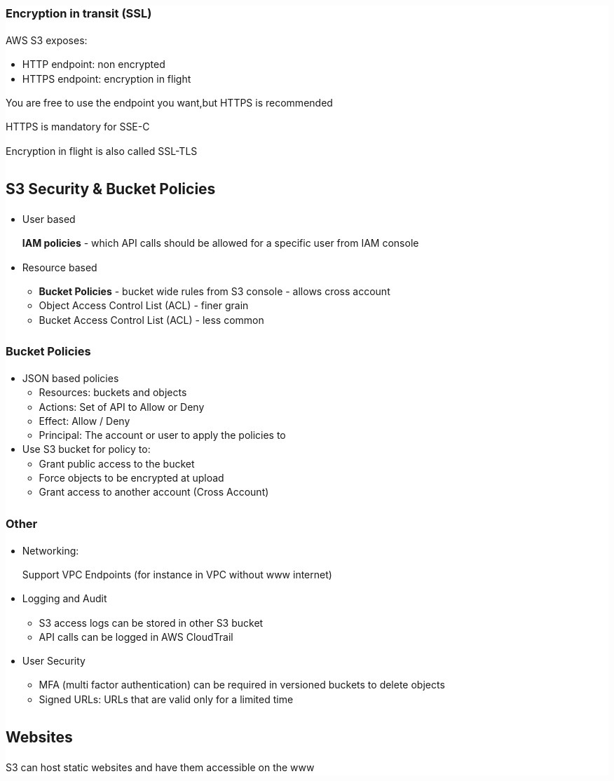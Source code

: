 ### Encryption in transit (SSL)

AWS S3 exposes:

-  HTTP endpoint: non encrypted
- HTTPS endpoint: encryption in flight

You are free to use the endpoint you want,but HTTPS is recommended

HTTPS is mandatory for SSE-C

Encryption in flight is also called SSL-TLS

## S3 Security & Bucket Policies 

- User based

  **IAM policies** - which API calls should be allowed for a specific user from IAM console

- Resource based

  - **Bucket Policies** - bucket wide rules from S3 console - allows cross account
  - Object Access Control List (ACL) - finer grain
  - Bucket Access Control List (ACL) - less common

### Bucket Policies

- JSON based policies
  - Resources: buckets and objects
  - Actions: Set of API to Allow or Deny
  - Effect: Allow / Deny
  - Principal: The account or user to apply the policies to
- Use S3 bucket for policy to:
  - Grant public access to the bucket
  - Force objects to be encrypted at upload
  - Grant access to another account (Cross Account)

### Other

- Networking:

  Support VPC Endpoints (for instance in VPC without www internet)

- Logging and Audit

  - S3 access logs can be stored in other S3 bucket
  - API calls can be logged in AWS CloudTrail

- User Security

  - MFA (multi factor authentication) can be required in versioned buckets to delete objects
  - Signed URLs: URLs that are valid only for a limited time

## Websites

S3 can host static websites and have them accessible on the www 
